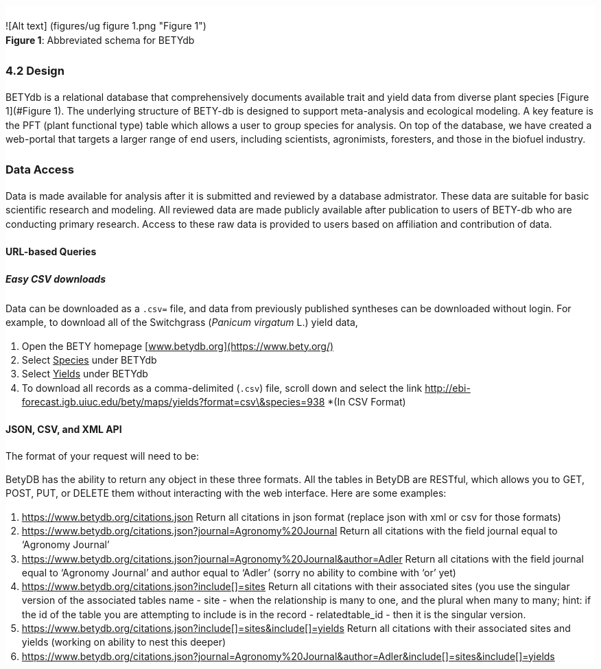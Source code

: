 <a id="Figure 1"></a>  
![Alt text] (figures/ug figure 1.png "Figure 1")  
**Figure 1**: Abbreviated schema for BETYdb 

### 4.2 Design


BETYdb is a relational database that comprehensively documents available
trait and yield data from diverse plant species [Figure 1](#Figure 1). The underlying
structure of BETY-db is designed to support meta-analysis and ecological
modeling. A key feature is the PFT (plant functional type) table which
allows a user to group species for analysis. On top of the database, we
have created a web-portal that targets a larger range of end users,
including scientists, agronimists, foresters, and those in the biofuel
industry.


<a id="Section 4.3"></a>  
### Data Access

Data is made available for analysis after it is submitted
and reviewed by a database admistrator. These data are suitable for
basic scientific research and modeling. All reviewed data are made
publicly available after publication to users of BETY-db who are
conducting primary research. Access to these raw data is provided to
users based on affiliation and contribution of data.

#### URL-based Queries

##### Easy CSV downloads

Data can be downloaded as a `.csv=` file, and data from previously
published syntheses can be downloaded without login. For example, to
download all of the Switchgrass (*Panicum virgatum* L.) yield data,

1.  Open the BETY homepage [www.betydb.org](https://www.bety.org/)
2.  Select [Species](https://www.betydb.org/maps/species_details) under BETYdb
3.  Select [Yields](https://www.betydb.org/maps/yields?species=938) under BETYdb
4.  To download all records as a comma-delimited (`.csv`) file, scroll down and select the link
    <http://ebi-forecast.igb.uiuc.edu/bety/maps/yields?format=csv\&species=938> *(In CSV Format)

#### JSON, CSV, and XML API 

The format of your request will need to be:

BetyDB has the ability to return any object in these three formats. All
the tables in BetyDB are RESTful, which allows you to GET, POST, PUT, or
DELETE them without interacting with the web interface. Here are some
examples:

1. https://www.betydb.org/citations.json 
    Return all citations in json format (replace json with xml or csv for those formats)
2. https://www.betydb.org/citations.json?journal=Agronomy%20Journal 
    Return all citations with the field journal equal to ‘Agronomy Journal’ 
3.  https://www.betydb.org/citations.json?journal=Agronomy%20Journal&author=Adler 
    Return all citations with the field journal equal to ‘Agronomy Journal’ and author equal to ‘Adler’ (sorry no ability to combine with ‘or’ yet) 
4.  https://www.betydb.org/citations.json?include[]=sites 
    Return all citations with their associated sites (you use the singular version of the associated tables name - site - when the relationship is many to one, and the plural when many to many; hint: if the id of the table you are attempting to include is in the record - relatedtable_id - then it is the singular version. 
5.  https://www.betydb.org/citations.json?include[]=sites&include[]=yields 
    Return all citations with their associated sites and yields (working on ability to nest this deeper)
6.  https://www.betydb.org/citations.json?journal=Agronomy%20Journal&author=Adler&include[]=sites&include[]=yields 